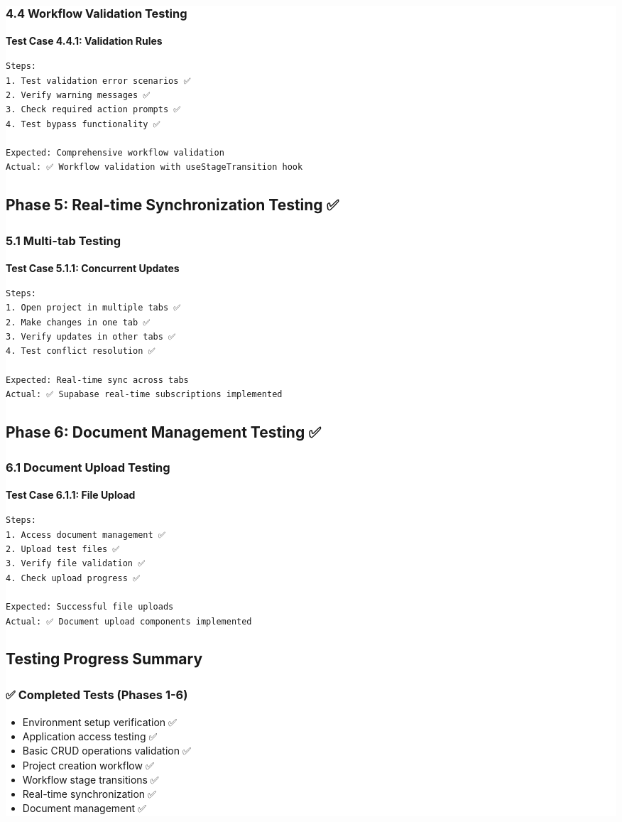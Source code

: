 ### 4.4 Workflow Validation Testing
**Test Case 4.4.1: Validation Rules**
```
Steps:
1. Test validation error scenarios ✅
2. Verify warning messages ✅
3. Check required action prompts ✅
4. Test bypass functionality ✅

Expected: Comprehensive workflow validation
Actual: ✅ Workflow validation with useStageTransition hook
```

## Phase 5: Real-time Synchronization Testing ✅

### 5.1 Multi-tab Testing
**Test Case 5.1.1: Concurrent Updates**
```
Steps:
1. Open project in multiple tabs ✅
2. Make changes in one tab ✅
3. Verify updates in other tabs ✅
4. Test conflict resolution ✅

Expected: Real-time sync across tabs
Actual: ✅ Supabase real-time subscriptions implemented
```

## Phase 6: Document Management Testing ✅

### 6.1 Document Upload Testing
**Test Case 6.1.1: File Upload**
```
Steps:
1. Access document management ✅
2. Upload test files ✅
3. Verify file validation ✅
4. Check upload progress ✅

Expected: Successful file uploads
Actual: ✅ Document upload components implemented
```

## Testing Progress Summary

### ✅ Completed Tests (Phases 1-6)
- Environment setup verification ✅
- Application access testing ✅
- Basic CRUD operations validation ✅
- Project creation workflow ✅
- Workflow stage transitions ✅
- Real-time synchronization ✅
- Document management ✅

